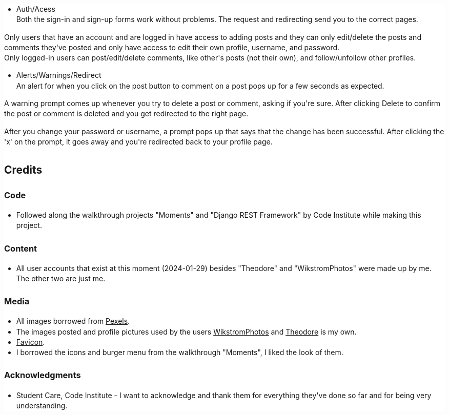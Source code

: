 - Auth/Acess<br>
Both the sign-in and sign-up forms work without problems. The request and redirecting send you to the correct pages.<br>

Only users that have an account and are logged in have access to adding posts and they can only edit/delete the posts and comments they've posted and only have access to edit their own profile, username, and password.<br>
Only logged-in users can post/edit/delete comments, like other's posts (not their own), and follow/unfollow other profiles.

- Alerts/Warnings/Redirect<br>
An alert for when you click on the post button to comment on a post pops up for a few seconds as expected.

A warning prompt comes up whenever you try to delete a post or comment, asking if you're sure. After clicking Delete to confirm the post or comment is deleted and you get redirected to the right page.

After you change your password or username, a prompt pops up that says that the change has been successful. After clicking the 'x' on the prompt, it goes away and you're redirected back to your profile page.

 ## Credits

 ### Code
 - Followed along the walkthrough projects "Moments" and "Django REST Framework" by Code Institute while making this project.

### Content
- All user accounts that exist at this moment (2024-01-29) besides "Theodore" and "WikstromPhotos" were made up by me. The other two are just me.

### Media
- All images borrowed from [Pexels](https://www.pexels.com/sv-se/).
- The images posted and profile pictures used by the users [WikstromPhotos](https://api-django-5-e93439fb77b5.herokuapp.com/profiles/1) and [Theodore](https://api-django-5-e93439fb77b5.herokuapp.com/profiles/3) is my own.
- [Favicon](https://favicon.io/emoji-favicons/camera-with-flash/).
- I borrowed the icons and burger menu from the walkthrough "Moments", I liked the look of them.

### Acknowledgments
- Student Care, Code Institute - I want to acknowledge and thank them for everything they've done so far and for being very understanding.

